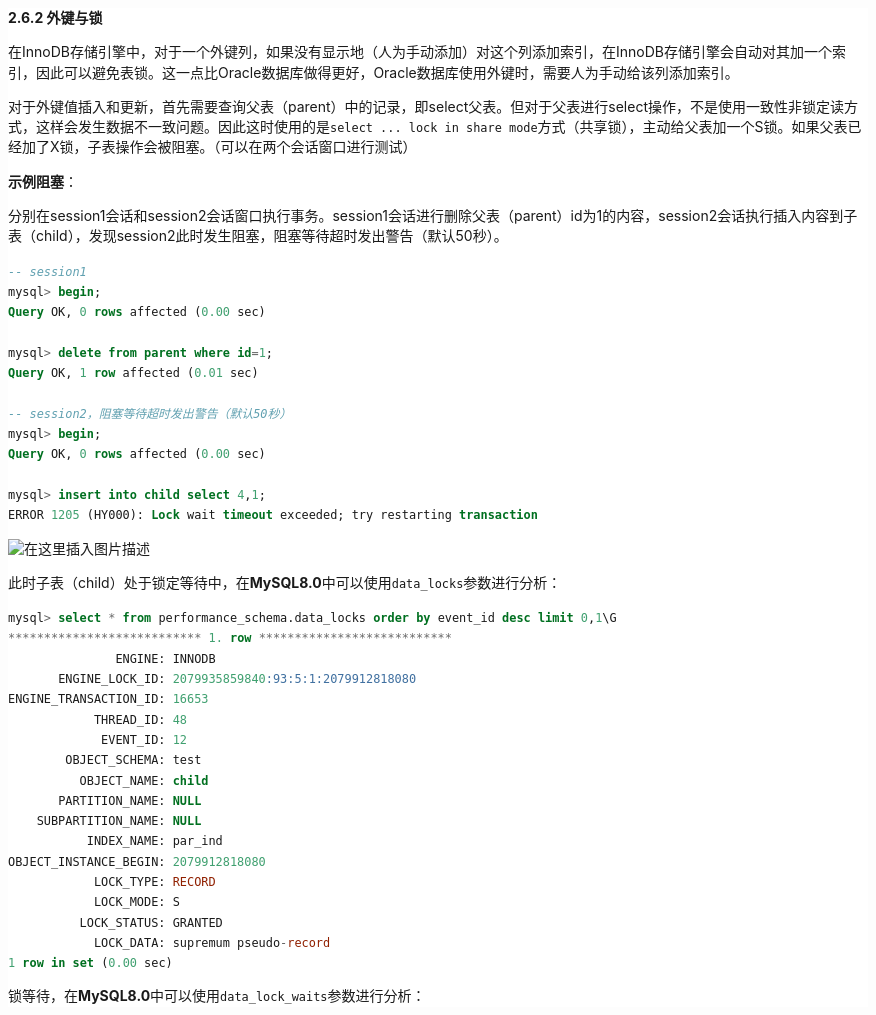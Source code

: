 **2.6.2 外键与锁**

在InnoDB存储引擎中，对于一个外键列，如果没有显示地（人为手动添加）对这个列添加索引，在InnoDB存储引擎会自动对其加一个索引，因此可以避免表锁。这一点比Oracle数据库做得更好，Oracle数据库使用外键时，需要人为手动给该列添加索引。

对于外键值插入和更新，首先需要查询父表（parent）中的记录，即select父表。但对于父表进行select操作，不是使用一致性非锁定读方式，这样会发生数据不一致问题。因此这时使用的是`select ... lock in share mode`方式（共享锁），主动给父表加一个S锁。如果父表已经加了X锁，子表操作会被阻塞。（可以在两个会话窗口进行测试）

**示例阻塞**：

分别在session1会话和session2会话窗口执行事务。session1会话进行删除父表（parent）id为1的内容，session2会话执行插入内容到子表（child），发现session2此时发生阻塞，阻塞等待超时发出警告（默认50秒）。

```sql
-- session1
mysql> begin;
Query OK, 0 rows affected (0.00 sec)

mysql> delete from parent where id=1;
Query OK, 1 row affected (0.01 sec)

-- session2，阻塞等待超时发出警告（默认50秒）
mysql> begin;
Query OK, 0 rows affected (0.00 sec)

mysql> insert into child select 4,1;
ERROR 1205 (HY000): Lock wait timeout exceeded; try restarting transaction
```
![在这里插入图片描述](https://img-blog.csdnimg.cn/8018eeede19d432597ef6e5e49318029.png?x-oss-process=,type_d3F5LXplbmhlaQ,shadow_50,text_Q1NETiBA6b6Z6IW-5LiH6YeMc2t5,size_20,color_FFFFFF,t_70,g_se,x_16#pic_center)



此时子表（child）处于锁定等待中，在**MySQL8.0**中可以使用`data_locks`参数进行分析：

```sql
mysql> select * from performance_schema.data_locks order by event_id desc limit 0,1\G
*************************** 1. row ***************************
               ENGINE: INNODB
       ENGINE_LOCK_ID: 2079935859840:93:5:1:2079912818080
ENGINE_TRANSACTION_ID: 16653
            THREAD_ID: 48
             EVENT_ID: 12
        OBJECT_SCHEMA: test
          OBJECT_NAME: child
       PARTITION_NAME: NULL
    SUBPARTITION_NAME: NULL
           INDEX_NAME: par_ind
OBJECT_INSTANCE_BEGIN: 2079912818080
            LOCK_TYPE: RECORD
            LOCK_MODE: S
          LOCK_STATUS: GRANTED
            LOCK_DATA: supremum pseudo-record
1 row in set (0.00 sec)
```

锁等待，在**MySQL8.0**中可以使用`data_lock_waits`参数进行分析：
